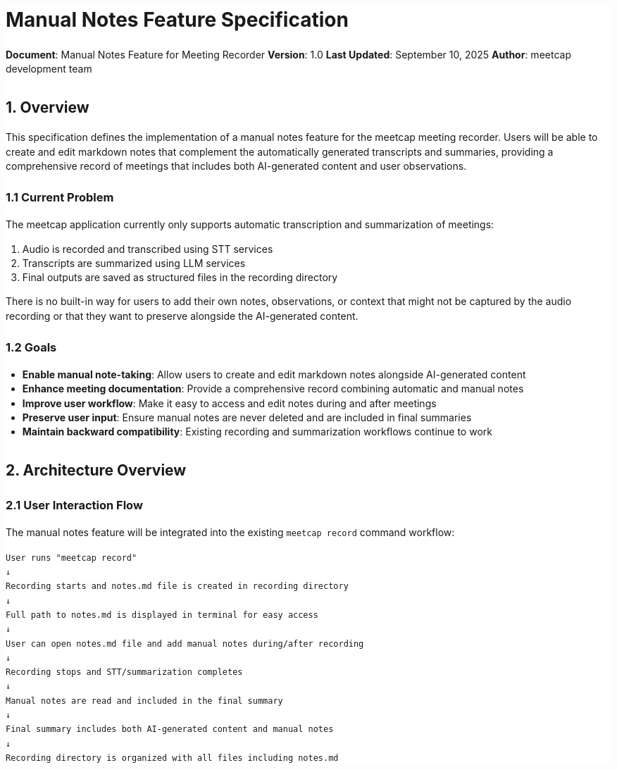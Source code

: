 # Manual Notes Feature Specification

**Document**: Manual Notes Feature for Meeting Recorder
**Version**: 1.0
**Last Updated**: September 10, 2025
**Author**: meetcap development team

## 1. Overview

This specification defines the implementation of a manual notes feature for the meetcap meeting recorder. Users will be able to create and edit markdown notes that complement the automatically generated transcripts and summaries, providing a comprehensive record of meetings that includes both AI-generated content and user observations.

### 1.1 Current Problem

The meetcap application currently only supports automatic transcription and summarization of meetings:
1. Audio is recorded and transcribed using STT services
2. Transcripts are summarized using LLM services
3. Final outputs are saved as structured files in the recording directory

There is no built-in way for users to add their own notes, observations, or context that might not be captured by the audio recording or that they want to preserve alongside the AI-generated content.

### 1.2 Goals

- **Enable manual note-taking**: Allow users to create and edit markdown notes alongside AI-generated content
- **Enhance meeting documentation**: Provide a comprehensive record combining automatic and manual notes
- **Improve user workflow**: Make it easy to access and edit notes during and after meetings
- **Preserve user input**: Ensure manual notes are never deleted and are included in final summaries
- **Maintain backward compatibility**: Existing recording and summarization workflows continue to work

## 2. Architecture Overview

### 2.1 User Interaction Flow

The manual notes feature will be integrated into the existing `meetcap record` command workflow:

```
User runs "meetcap record"
↓
Recording starts and notes.md file is created in recording directory
↓
Full path to notes.md is displayed in terminal for easy access
↓
User can open notes.md file and add manual notes during/after recording
↓
Recording stops and STT/summarization completes
↓
Manual notes are read and included in the final summary
↓
Final summary includes both AI-generated content and manual notes
↓
Recording directory is organized with all files including notes.md
```
